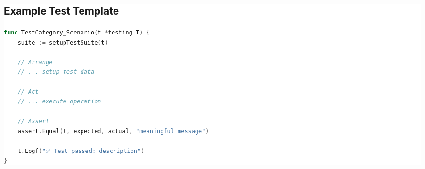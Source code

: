 ## Example Test Template

```go
func TestCategory_Scenario(t *testing.T) {
    suite := setupTestSuite(t)

    // Arrange
    // ... setup test data

    // Act
    // ... execute operation

    // Assert
    assert.Equal(t, expected, actual, "meaningful message")

    t.Logf("✅ Test passed: description")
}
```
